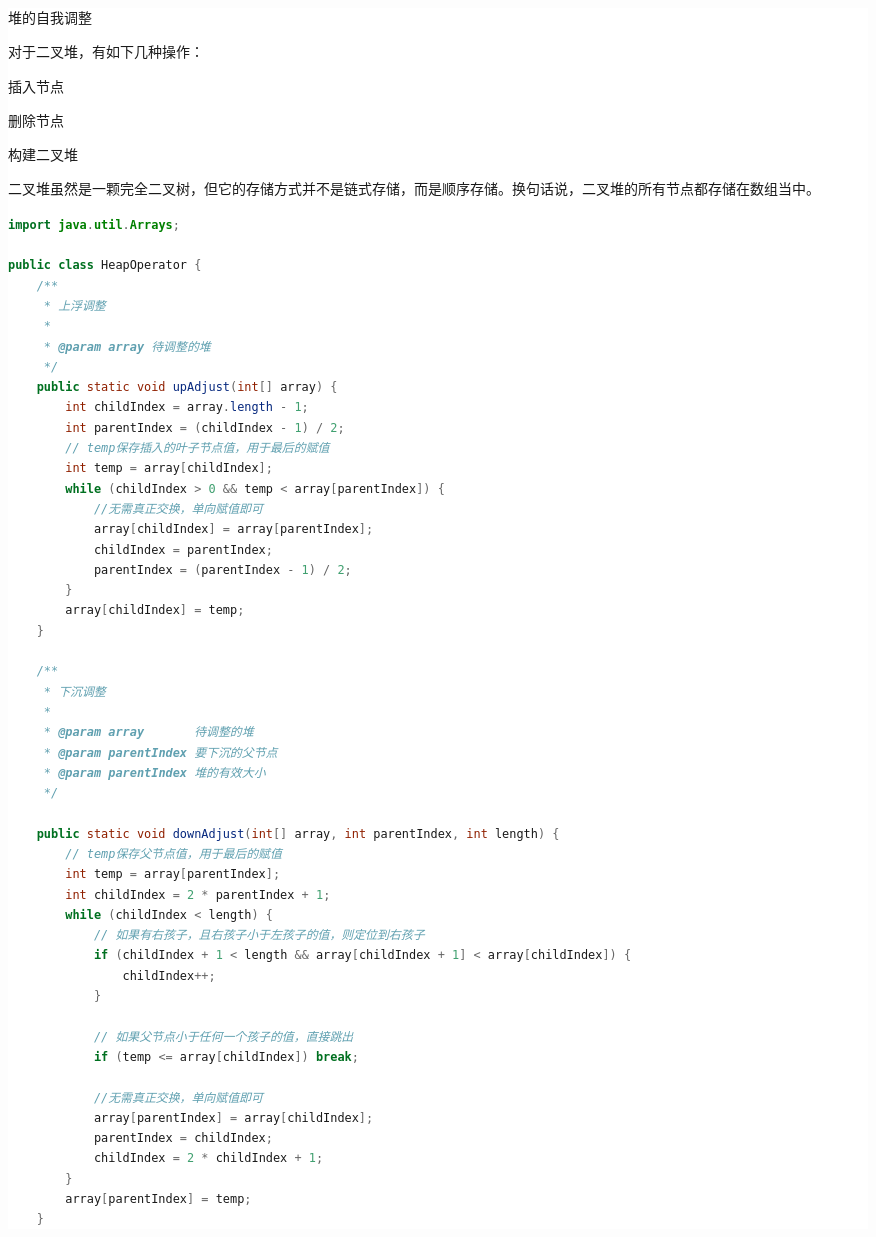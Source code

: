 

堆的自我调整

对于二叉堆，有如下几种操作：

插入节点

删除节点

构建二叉堆



二叉堆虽然是一颗完全二叉树，但它的存储方式并不是链式存储，而是顺序存储。换句话说，二叉堆的所有节点都存储在数组当中。

```java
import java.util.Arrays;

public class HeapOperator {
    /**
     * 上浮调整
     *
     * @param array 待调整的堆
     */
    public static void upAdjust(int[] array) {
        int childIndex = array.length - 1;
        int parentIndex = (childIndex - 1) / 2;
        // temp保存插入的叶子节点值，用于最后的赋值
        int temp = array[childIndex];
        while (childIndex > 0 && temp < array[parentIndex]) {
            //无需真正交换，单向赋值即可
            array[childIndex] = array[parentIndex];
            childIndex = parentIndex;
            parentIndex = (parentIndex - 1) / 2;
        }
        array[childIndex] = temp;
    }

    /**
     * 下沉调整
     *
     * @param array       待调整的堆
     * @param parentIndex 要下沉的父节点
     * @param parentIndex 堆的有效大小
     */

    public static void downAdjust(int[] array, int parentIndex, int length) {
        // temp保存父节点值，用于最后的赋值
        int temp = array[parentIndex];
        int childIndex = 2 * parentIndex + 1;
        while (childIndex < length) {
            // 如果有右孩子，且右孩子小于左孩子的值，则定位到右孩子
            if (childIndex + 1 < length && array[childIndex + 1] < array[childIndex]) {
                childIndex++;
            }
            
            // 如果父节点小于任何一个孩子的值，直接跳出
            if (temp <= array[childIndex]) break;
            
            //无需真正交换，单向赋值即可
            array[parentIndex] = array[childIndex];
            parentIndex = childIndex;
            childIndex = 2 * childIndex + 1;
        }
        array[parentIndex] = temp;
    }

```